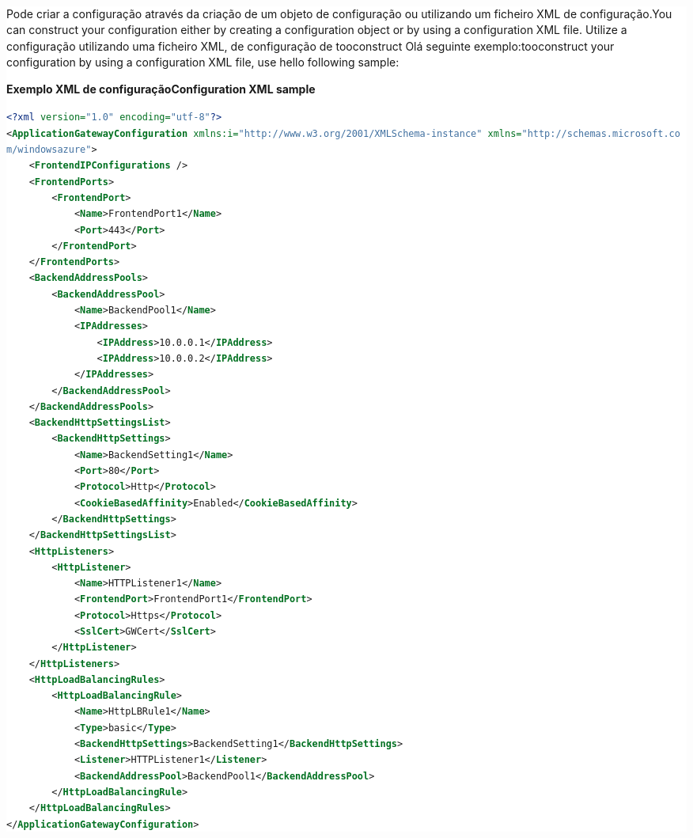 <span data-ttu-id="09647-166">Pode criar a configuração através da criação de um objeto de configuração ou utilizando um ficheiro XML de configuração.</span><span class="sxs-lookup"><span data-stu-id="09647-166">You can construct your configuration either by creating a configuration object or by using a configuration XML file.</span></span>
<span data-ttu-id="09647-167">Utilize a configuração utilizando uma ficheiro XML, de configuração de tooconstruct Olá seguinte exemplo:</span><span class="sxs-lookup"><span data-stu-id="09647-167">tooconstruct your configuration by using a configuration XML file, use hello following sample:</span></span>

<span data-ttu-id="09647-168">**Exemplo XML de configuração**</span><span class="sxs-lookup"><span data-stu-id="09647-168">**Configuration XML sample**</span></span>

```xml
<?xml version="1.0" encoding="utf-8"?>
<ApplicationGatewayConfiguration xmlns:i="http://www.w3.org/2001/XMLSchema-instance" xmlns="http://schemas.microsoft.com/windowsazure">
    <FrontendIPConfigurations />
    <FrontendPorts>
        <FrontendPort>
            <Name>FrontendPort1</Name>
            <Port>443</Port>
        </FrontendPort>
    </FrontendPorts>
    <BackendAddressPools>
        <BackendAddressPool>
            <Name>BackendPool1</Name>
            <IPAddresses>
                <IPAddress>10.0.0.1</IPAddress>
                <IPAddress>10.0.0.2</IPAddress>
            </IPAddresses>
        </BackendAddressPool>
    </BackendAddressPools>
    <BackendHttpSettingsList>
        <BackendHttpSettings>
            <Name>BackendSetting1</Name>
            <Port>80</Port>
            <Protocol>Http</Protocol>
            <CookieBasedAffinity>Enabled</CookieBasedAffinity>
        </BackendHttpSettings>
    </BackendHttpSettingsList>
    <HttpListeners>
        <HttpListener>
            <Name>HTTPListener1</Name>
            <FrontendPort>FrontendPort1</FrontendPort>
            <Protocol>Https</Protocol>
            <SslCert>GWCert</SslCert>
        </HttpListener>
    </HttpListeners>
    <HttpLoadBalancingRules>
        <HttpLoadBalancingRule>
            <Name>HttpLBRule1</Name>
            <Type>basic</Type>
            <BackendHttpSettings>BackendSetting1</BackendHttpSettings>
            <Listener>HTTPListener1</Listener>
            <BackendAddressPool>BackendPool1</BackendAddressPool>
        </HttpLoadBalancingRule>
    </HttpLoadBalancingRules>
</ApplicationGatewayConfiguration>
```

